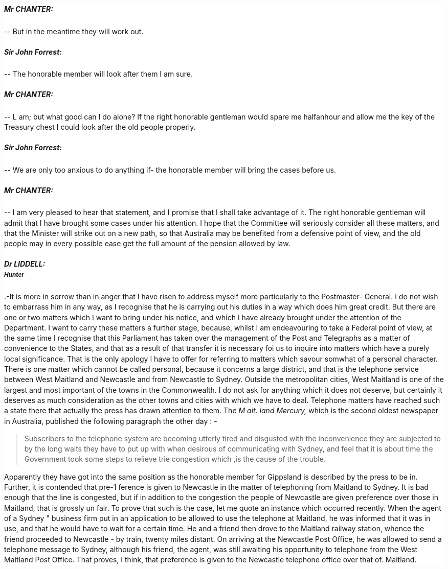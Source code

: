##### Mr CHANTER:

-- But in the meantime they will work out. 

##### Sir John Forrest:

--  The honorable member will look after them I am sure. 

##### Mr CHANTER:

-- L am; but what good can I do alone? If the right honorable gentleman would spare me halfanhour and allow me the key of the Treasury chest I could look after the old people properly. 

##### Sir John Forrest:

--  We are only too anxious to do anything if- the honorable member will bring the cases before us. 

##### Mr CHANTER:

-- I am very pleased to hear that statement, and I promise that I shall take advantage of it. The right honorable gentleman will admit that I have brought some cases under his attention. I hope that the Committee will seriously consider all these matters, and that the Minister will strike out on a new path, so that Australia may be benefited from a defensive point of view, and the old people may in every possible ease get the full amount of the pension allowed by law. 

##### Dr LIDDELL:<br><small class="text-muted">Hunter</small>

.-It is more in sorrow than in anger that I have risen to address myself more particularly to the Postmaster- General. I do not wish to embarrass him in any way, as I recognise that he is carrying out his duties in a way which does him great credit. But there are one or two matters which I want to bring under his notice, and which I have already brought under the attention of the Department. I want to carry these matters a further stage, because, whilst I am endeavouring to take a Federal point of view, at the same time I recognise that this Parliament has taken over the management of the Post and Telegraphs as a matter of convenience to the States, and that as a result of that transfer it is necessary foi us to inquire into matters which have a purely local significance. That is the only apology I have to offer for referring to matters which savour somwhat of a personal character. There is one matter which cannot be called personal, because it concerns a large district, and that is the telephone service between West Maitland and Newcastle and from Newcastle to Sydney. Outside the metropolitan cities, West Maitland is one of the largest and most important of the towns in the Commonwealth. I do not ask for anything which it does not deserve, but certainly it deserves as much consideration as the other towns and cities with which we have to deal. Telephone matters have reached such a state there that actually the press has drawn attention to them. The  *M ait.  land Mercury,*  which is the second oldest newspaper in Australia, published the following paragraph the other day : - 

  >Subscribers to the telephone system are becoming utterly tired and disgusted with the inconvenience they are subjected to by the long waits they have to put up with when desirous of communicating with Sydney, and feel that it is about time the Government took some steps to relieve trie congestion which ,is the cause of the trouble. 

Apparently they have got into the same position as the honorable member for Gippsland is described by the press to be in. Further, it is contended that pre-1 ference is given to Newcastle in the matter of telephoning from Maitland to Sydney. It is bad enough that the line is congested, but if in addition to the congestion the people of Newcastle are given preference over those in Maitland, that is grossly un fair. To prove that such is the case, let me quote an instance which occurred recently. When the agent of a Sydney " business firm put in an application to be allowed to use the telephone at Maitland, he was informed that it was in use, and that he would have to wait for a certain time. He and a friend then drove to the Maitland railway station, whence the friend proceeded to Newcastle - by train, twenty miles distant. On arriving at the Newcastle Post Office, he was allowed to send a telephone message to Sydney, although his friend, the agent, was still awaiting his opportunity to telephone from the West Maitland Post Office. That proves, I think, that preference is given to the Newcastle telephone office over that of. Maitland. 
